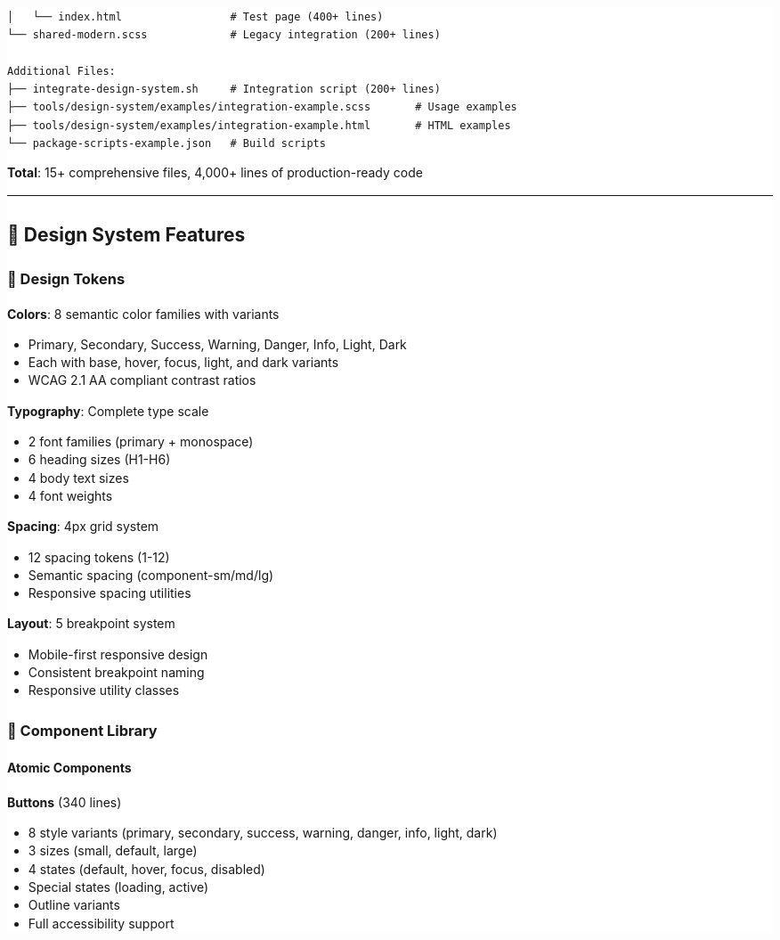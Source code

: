 ```
│   └── index.html                 # Test page (400+ lines)
└── shared-modern.scss             # Legacy integration (200+ lines)

Additional Files:
├── integrate-design-system.sh     # Integration script (200+ lines)
├── tools/design-system/examples/integration-example.scss       # Usage examples
├── tools/design-system/examples/integration-example.html       # HTML examples
└── package-scripts-example.json   # Build scripts
```

**Total**: 15+ comprehensive files, 4,000+ lines of production-ready code

---

## 🎨 Design System Features

### 🎯 Design Tokens

**Colors**: 8 semantic color families with variants

- Primary, Secondary, Success, Warning, Danger, Info, Light, Dark
- Each with base, hover, focus, light, and dark variants
- WCAG 2.1 AA compliant contrast ratios

**Typography**: Complete type scale

- 2 font families (primary + monospace)
- 6 heading sizes (H1-H6)
- 4 body text sizes
- 4 font weights

**Spacing**: 4px grid system

- 12 spacing tokens (1-12)
- Semantic spacing (component-sm/md/lg)
- Responsive spacing utilities

**Layout**: 5 breakpoint system

- Mobile-first responsive design
- Consistent breakpoint naming
- Responsive utility classes

### 🧩 Component Library

#### Atomic Components

**Buttons** (340 lines)

- 8 style variants (primary, secondary, success, warning, danger, info, light,
  dark)
- 3 sizes (small, default, large)
- 4 states (default, hover, focus, disabled)
- Special states (loading, active)
- Outline variants
- Full accessibility support
